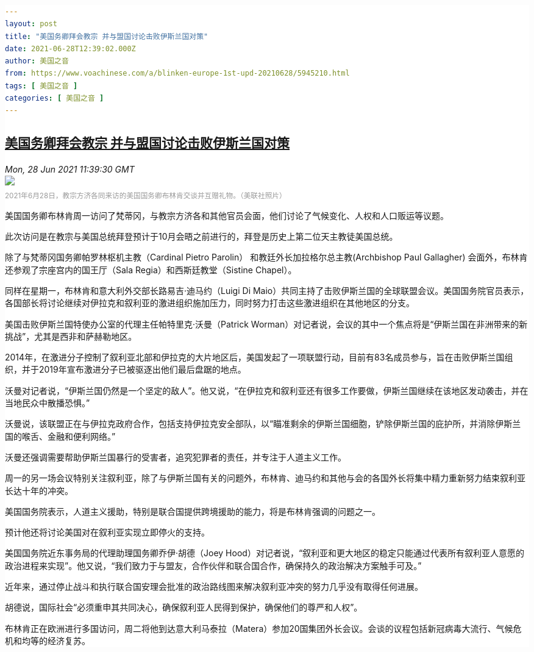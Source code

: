 ```yaml
---
layout: post
title: "美国务卿拜会教宗 并与盟国讨论击败伊斯兰国对策"
date: 2021-06-28T12:39:02.000Z
author: 美国之音
from: https://www.voachinese.com/a/blinken-europe-1st-upd-20210628/5945210.html
tags: [ 美国之音 ]
categories: [ 美国之音 ]
---
```


[美国务卿拜会教宗 并与盟国讨论击败伊斯兰国对策](https://www.voachinese.com/a/blinken-europe-1st-upd-20210628/5945210.html)
------

<div>
<div><i>Mon, 28 Jun 2021 11:39:30 GMT</i></div><img src="https://images.weserv.nl?url=gdb.voanews.com/467C3C66-1D9E-414A-9B50-4C0D963ECD54_r1_s_w900.jpg" width="100%"><div><small style="color: #999;">2021年6月28日，教宗方济各同来访的美国国务卿布林肯交谈并互赠礼物。（美联社照片）</small></div><p>美国国务卿布林肯周一访问了梵蒂冈，与教宗方济各和其他官员会面，他们讨论了气候变化、人权和人口贩运等议题。</p><p>此次访问是在教宗与美国总统拜登预计于10月会晤之前进行的，拜登是历史上第二位天主教徒美国总统。</p><p>除了与梵蒂冈国务卿帕罗林枢机主教（Cardinal Pietro Parolin） 和教廷外长加拉格尔总主教(Archbishop Paul Gallagher) 会面外，布林肯还参观了宗座宫内的国王厅（Sala Regia）和西斯廷教堂（Sistine Chapel）。</p><p>同样在星期一，布林肯和意大利外交部长路易吉·迪马约（Luigi Di Maio）共同主持了击败伊斯兰国的全球联盟会议。美国国务院官员表示，各国部长将讨论继续对伊拉克和叙利亚的激进组织施加压力，同时努力打击这些激进组织在其他地区的分支。</p><p>美国击败伊斯兰国特使办公室的代理主任帕特里克·沃曼（Patrick Worman）对记者说，会议的其中一个焦点将是“伊斯兰国在非洲带来的新挑战”，尤其是西非和萨赫勒地区。</p><p>2014年，在激进分子控制了叙利亚北部和伊拉克的大片地区后，美国发起了一项联盟行动，目前有83名成员参与，旨在击败伊斯兰国组织，并于2019年宣布激进分子已被驱逐出他们最后盘踞的地点。</p><p>沃曼对记者说，“伊斯兰国仍然是一个坚定的敌人”。他又说，“在伊拉克和叙利亚还有很多工作要做，伊斯兰国继续在该地区发动袭击，并在当地民众中散播恐惧。”</p><p>沃曼说，该联盟正在与伊拉克政府合作，包括支持伊拉克安全部队，以“瞄准剩余的伊斯兰国细胞，铲除伊斯兰国的庇护所，并消除伊斯兰国的喉舌、金融和便利网络。”</p><p>沃曼还强调需要帮助伊斯兰国暴行的受害者，追究犯罪者的责任，并专注于人道主义工作。</p><p>周一的另一场会议特别关注叙利亚，除了与伊斯兰国有关的问题外，布林肯、迪马约和其他与会的各国外长将集中精力重新努力结束叙利亚长达十年的冲突。</p><p>美国国务院表示，人道主义援助，特别是联合国提供跨境援助的能力，将是布林肯强调的问题之一。</p><p>预计他还将讨论美国对在叙利亚实现立即停火的支持。</p><p>美国国务院近东事务局的代理助理国务卿乔伊·胡德（Joey Hood）对记者说，“叙利亚和更大地区的稳定只能通过代表所有叙利亚人意愿的政治进程来实现”。他又说，“我们致力于与盟友，合作伙伴和联合国合作，确保持久的政治解决方案触手可及。”</p><p>近年来，通过停止战斗和执行联合国安理会批准的政治路线图来解决叙利亚冲突的努力几乎没有取得任何进展。</p><p>胡德说，国际社会“必须重申其共同决心，确保叙利亚人民得到保护，确保他们的尊严和人权”。</p><p>布林肯正在欧洲进行多国访问，周二将他到达意大利马泰拉（Matera）参加20国集团外长会议。会谈的议程包括新冠病毒大流行、气候危机和均等的经济复苏。</p>
</div>

